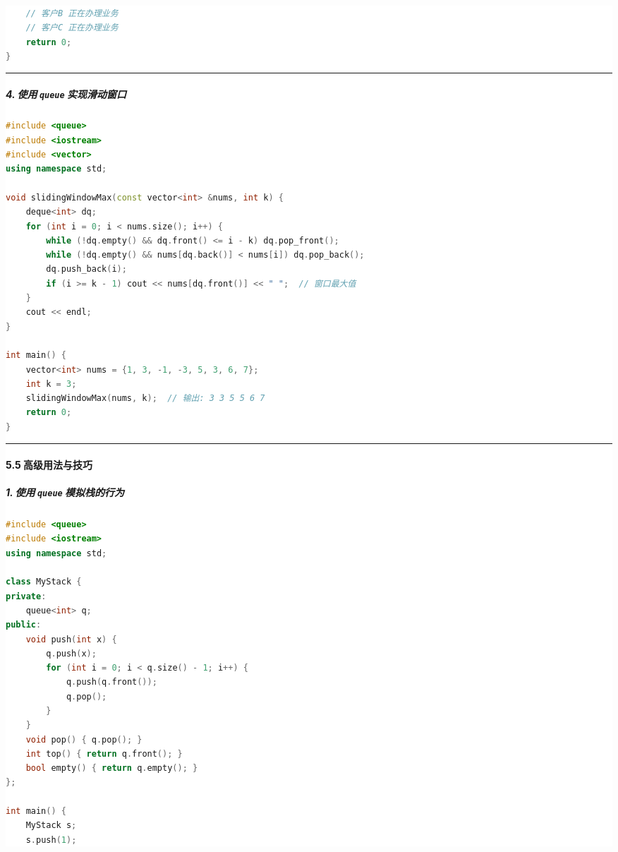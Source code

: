 ```cpp
    // 客户B 正在办理业务
    // 客户C 正在办理业务
    return 0;
}
```

------

##### **4. 使用 `queue` 实现滑动窗口**

```cpp
#include <queue>
#include <iostream>
#include <vector>
using namespace std;

void slidingWindowMax(const vector<int> &nums, int k) {
    deque<int> dq;
    for (int i = 0; i < nums.size(); i++) {
        while (!dq.empty() && dq.front() <= i - k) dq.pop_front();
        while (!dq.empty() && nums[dq.back()] < nums[i]) dq.pop_back();
        dq.push_back(i);
        if (i >= k - 1) cout << nums[dq.front()] << " ";  // 窗口最大值
    }
    cout << endl;
}

int main() {
    vector<int> nums = {1, 3, -1, -3, 5, 3, 6, 7};
    int k = 3;
    slidingWindowMax(nums, k);  // 输出: 3 3 5 5 6 7
    return 0;
}
```

------

#### **5.5 高级用法与技巧**

##### **1. 使用 `queue` 模拟栈的行为**

```cpp
#include <queue>
#include <iostream>
using namespace std;

class MyStack {
private:
    queue<int> q;
public:
    void push(int x) {
        q.push(x);
        for (int i = 0; i < q.size() - 1; i++) {
            q.push(q.front());
            q.pop();
        }
    }
    void pop() { q.pop(); }
    int top() { return q.front(); }
    bool empty() { return q.empty(); }
};

int main() {
    MyStack s;
    s.push(1);
```